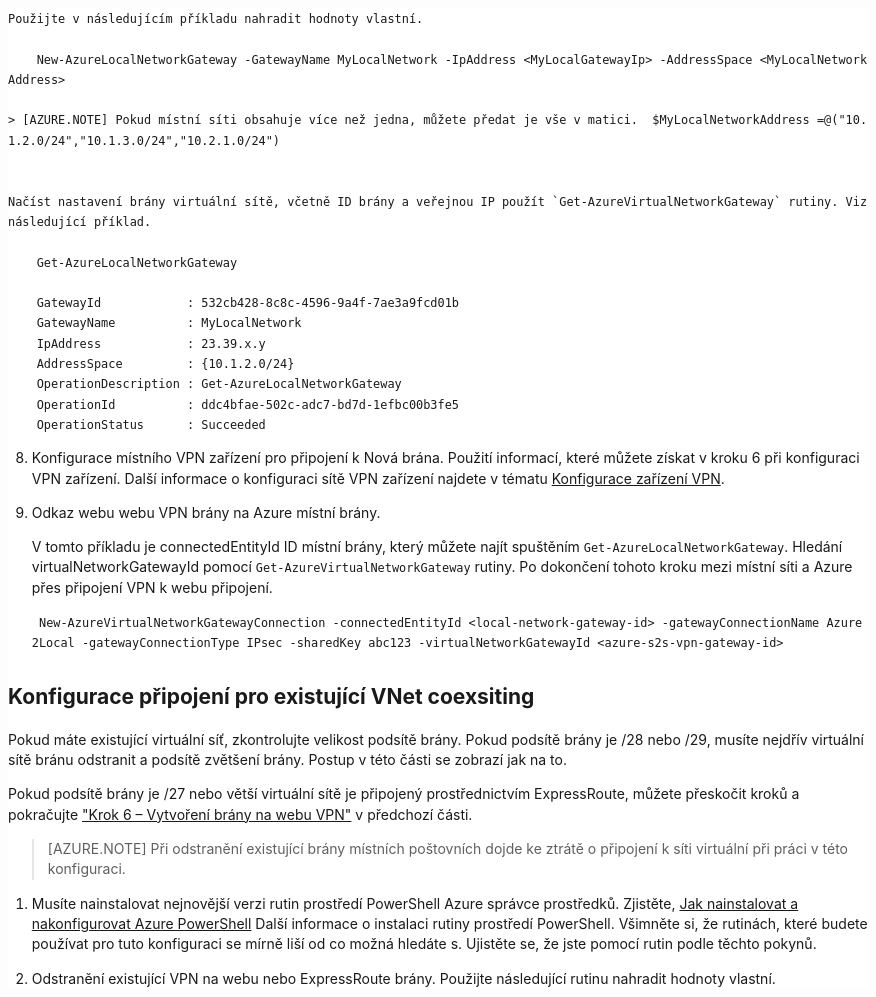     Použijte v následujícím příkladu nahradit hodnoty vlastní.

        New-AzureLocalNetworkGateway -GatewayName MyLocalNetwork -IpAddress <MyLocalGatewayIp> -AddressSpace <MyLocalNetworkAddress>

    > [AZURE.NOTE] Pokud místní síti obsahuje více než jedna, můžete předat je vše v matici.  $MyLocalNetworkAddress =@("10.1.2.0/24","10.1.3.0/24","10.2.1.0/24")  


    Načíst nastavení brány virtuální sítě, včetně ID brány a veřejnou IP použít `Get-AzureVirtualNetworkGateway` rutiny. Viz následující příklad.

        Get-AzureLocalNetworkGateway

        GatewayId            : 532cb428-8c8c-4596-9a4f-7ae3a9fcd01b
        GatewayName          : MyLocalNetwork
        IpAddress            : 23.39.x.y
        AddressSpace         : {10.1.2.0/24}
        OperationDescription : Get-AzureLocalNetworkGateway
        OperationId          : ddc4bfae-502c-adc7-bd7d-1efbc00b3fe5
        OperationStatus      : Succeeded


8. Konfigurace místního VPN zařízení pro připojení k Nová brána. Použití informací, které můžete získat v kroku 6 při konfiguraci VPN zařízení. Další informace o konfiguraci sítě VPN zařízení najdete v tématu [Konfigurace zařízení VPN](../vpn-gateway/vpn-gateway-about-vpn-devices.md).

9. Odkaz webu webu VPN brány na Azure místní brány.

    V tomto příkladu je connectedEntityId ID místní brány, který můžete najít spuštěním `Get-AzureLocalNetworkGateway`. Hledání virtualNetworkGatewayId pomocí `Get-AzureVirtualNetworkGateway` rutiny. Po dokončení tohoto kroku mezi místní síti a Azure přes připojení VPN k webu připojení.


        New-AzureVirtualNetworkGatewayConnection -connectedEntityId <local-network-gateway-id> -gatewayConnectionName Azure2Local -gatewayConnectionType IPsec -sharedKey abc123 -virtualNetworkGatewayId <azure-s2s-vpn-gateway-id>

## <a name="add"></a>Konfigurace připojení pro existující VNet coexsiting

Pokud máte existující virtuální síť, zkontrolujte velikost podsítě brány. Pokud podsítě brány je /28 nebo /29, musíte nejdřív virtuální sítě bránu odstranit a podsítě zvětšení brány. Postup v této části se zobrazí jak na to.

Pokud podsítě brány je /27 nebo větší virtuální sítě je připojený prostřednictvím ExpressRoute, můžete přeskočit kroků a pokračujte ["Krok 6 – Vytvoření brány na webu VPN"](#vpngw) v předchozí části.

>[AZURE.NOTE] Při odstranění existující brány místních poštovních dojde ke ztrátě o připojení k síti virtuální při práci v této konfiguraci.

1. Musíte nainstalovat nejnovější verzi rutin prostředí PowerShell Azure správce prostředků. Zjistěte, [Jak nainstalovat a nakonfigurovat Azure PowerShell](../powershell-install-configure.md) Další informace o instalaci rutiny prostředí PowerShell. Všimněte si, že rutinách, které budete používat pro tuto konfiguraci se mírně liší od co možná hledáte s. Ujistěte se, že jste pomocí rutin podle těchto pokynů. 

2. Odstranění existující VPN na webu nebo ExpressRoute brány. Použijte následující rutinu nahradit hodnoty vlastní.
